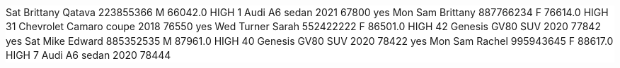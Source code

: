 Sat
Brittany
Qatava
223855366
M
66042.0
HIGH
1
Audi A6
sedan
2021
67800
yes
Mon
Sam
Brittany
887766234
F
76614.0
HIGH
31
Chevrolet Camaro
coupe
2018
76550
yes
Wed
Turner
Sarah
552422222
F
86501.0
HIGH
42
Genesis GV80
SUV
2020
77842
yes
Sat
Mike
Edward
885352535
M
87961.0
HIGH
40
Genesis GV80
SUV
2020
78422
yes
Mon
Sam
Rachel
995943645
F
88617.0
HIGH
7
Audi A6
sedan
2020
78444